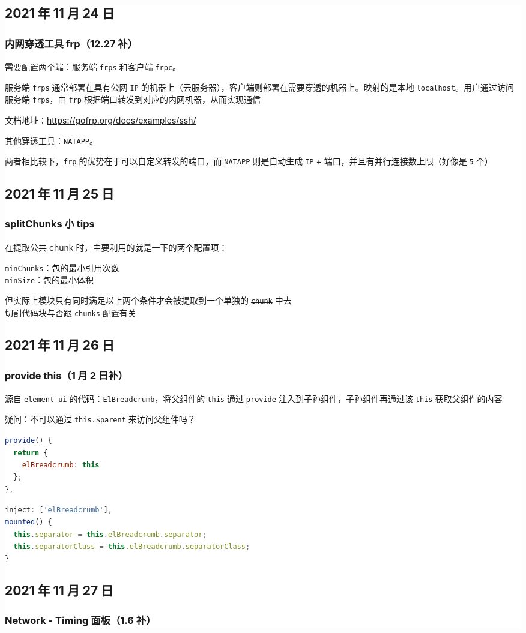 ## 2021 年 11 月 24 日

### 内网穿透工具 frp（12.27 补）

需要配置两个端：服务端 `frps` 和客户端 `frpc`。

服务端 `frps` 通常部署在具有公网 `IP` 的机器上（云服务器），客户端则部署在需要穿透的机器上。映射的是本地 `localhost`。用户通过访问服务端 `frps`，由 `frp` 根据端口转发到对应的内网机器，从而实现通信

文档地址：<https://gofrp.org/docs/examples/ssh/>

其他穿透工具：`NATAPP`。

两者相比较下，`frp` 的优势在于可以自定义转发的端口，而 `NATAPP` 则是自动生成 `IP` + 端口，并且有并行连接数上限（好像是 `5` 个）

## 2021 年 11 月 25 日

### splitChunks 小 tips

在提取公共 chunk 时，主要利用的就是一下的两个配置项：

`minChunks`：包的最小引用次数  
`minSize`：包的最小体积

~~但实际上模块只有同时满足以上两个条件才会被提取到一个单独的 `chunk` 中去~~  
切割代码块与否跟 `chunks` 配置有关

## 2021 年 11 月 26 日

### provide this（1 月 2 日补）

源自 `element-ui` 的代码：`ElBreadcrumb`，将父组件的 `this` 通过 `provide` 注入到子孙组件，子孙组件再通过该 `this` 获取父组件的内容

疑问：不可以通过 `this.$parent` 来访问父组件吗？

```javascript
provide() {
  return {
    elBreadcrumb: this
  };
},
```

```javascript
inject: ['elBreadcrumb'],
mounted() {
  this.separator = this.elBreadcrumb.separator;
  this.separatorClass = this.elBreadcrumb.separatorClass;
}
```

## 2021 年 11 月 27 日

### Network - Timing 面板（1.6 补）
